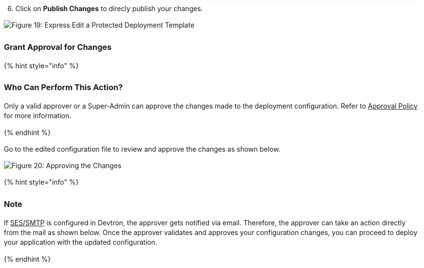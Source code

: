 6. Click on **Publish Changes** to direcly publish your changes. 

![Figure 19: Express Edit a Protected Deployment Template](https://devtron-public-asset.s3.us-east-2.amazonaws.com/images/creating-application/base-config/express-edit-dt.gif)

### Grant Approval for Changes

{% hint style="info" %}

### Who Can Perform This Action?

Only a valid approver or a Super-Admin can approve the changes made to the deployment configuration. Refer to [Approval Policy](../../global-configurations/approval-policy.md) for more information.

{% endhint %}

Go to the edited configuration file to review and approve the changes as shown below.

![Figure 20: Approving the Changes](https://devtron-public-asset.s3.us-east-2.amazonaws.com/images/creating-application/deployment-template/approval-screen-v2.jpg)

{% hint style="info" %}

### Note

If [SES/SMTP](../../global-configurations/manage-notification.md) is configured in Devtron, the approver gets notified via email. Therefore, the approver can take an action directly from the mail as shown below. Once the approver validates and approves your configuration changes, you can proceed to deploy your application with the updated configuration.

{% endhint %}
